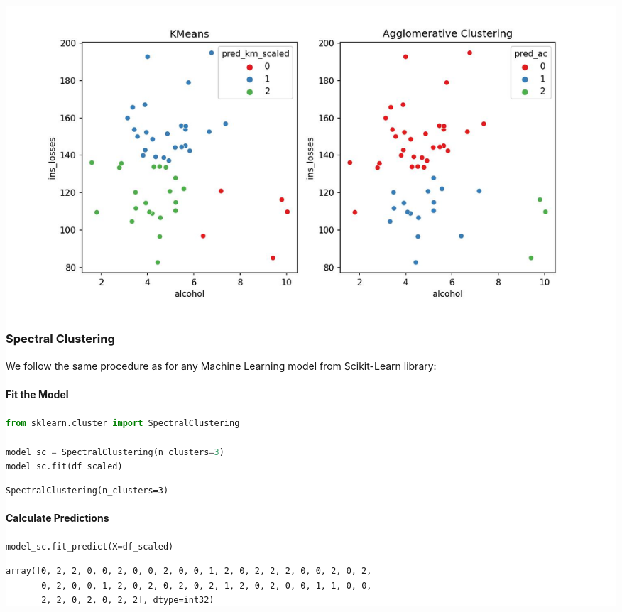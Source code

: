 ![](src/plot5.jpeg)

### Spectral Clustering

We follow the same procedure as for any Machine Learning model from Scikit-Learn library:

#### Fit the Model


```python
from sklearn.cluster import SpectralClustering

model_sc = SpectralClustering(n_clusters=3)
model_sc.fit(df_scaled)
```




    SpectralClustering(n_clusters=3)



#### Calculate Predictions


```python
model_sc.fit_predict(X=df_scaled)
```




    array([0, 2, 2, 0, 0, 2, 0, 0, 2, 0, 0, 1, 2, 0, 2, 2, 2, 0, 0, 2, 0, 2,
           0, 2, 0, 0, 1, 2, 0, 2, 0, 2, 0, 2, 1, 2, 0, 2, 0, 0, 1, 1, 0, 0,
           2, 2, 0, 2, 0, 2, 2], dtype=int32)
